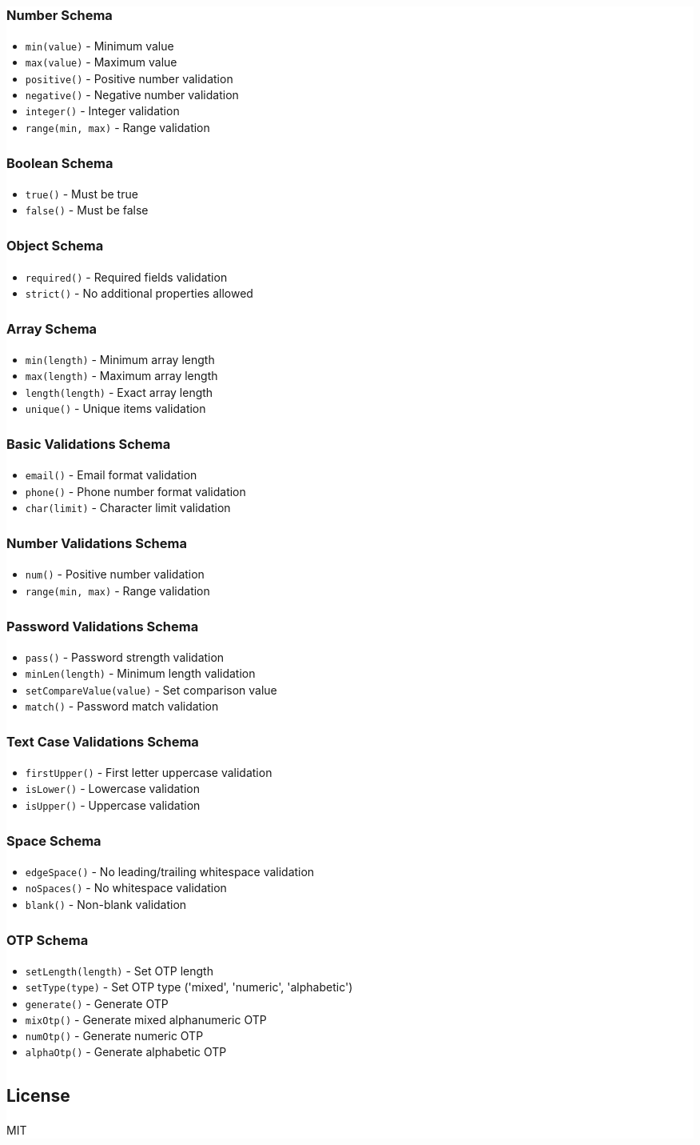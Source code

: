 ### Number Schema
- `min(value)` - Minimum value
- `max(value)` - Maximum value
- `positive()` - Positive number validation
- `negative()` - Negative number validation
- `integer()` - Integer validation
- `range(min, max)` - Range validation

### Boolean Schema
- `true()` - Must be true
- `false()` - Must be false

### Object Schema
- `required()` - Required fields validation
- `strict()` - No additional properties allowed

### Array Schema
- `min(length)` - Minimum array length
- `max(length)` - Maximum array length
- `length(length)` - Exact array length
- `unique()` - Unique items validation

### Basic Validations Schema
- `email()` - Email format validation
- `phone()` - Phone number format validation
- `char(limit)` - Character limit validation

### Number Validations Schema
- `num()` - Positive number validation
- `range(min, max)` - Range validation

### Password Validations Schema
- `pass()` - Password strength validation
- `minLen(length)` - Minimum length validation
- `setCompareValue(value)` - Set comparison value
- `match()` - Password match validation

### Text Case Validations Schema
- `firstUpper()` - First letter uppercase validation
- `isLower()` - Lowercase validation
- `isUpper()` - Uppercase validation

### Space Schema
- `edgeSpace()` - No leading/trailing whitespace validation
- `noSpaces()` - No whitespace validation
- `blank()` - Non-blank validation

### OTP Schema
- `setLength(length)` - Set OTP length
- `setType(type)` - Set OTP type ('mixed', 'numeric', 'alphabetic')
- `generate()` - Generate OTP
- `mixOtp()` - Generate mixed alphanumeric OTP
- `numOtp()` - Generate numeric OTP
- `alphaOtp()` - Generate alphabetic OTP

## License

MIT
